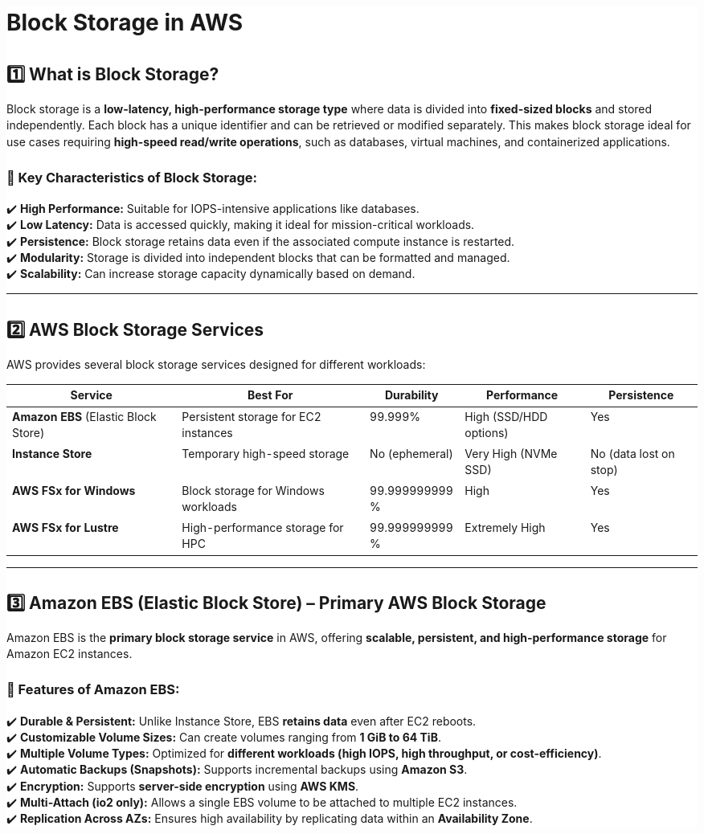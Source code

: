 # Block Storage in AWS  

## **1️⃣ What is Block Storage?**  
Block storage is a **low-latency, high-performance storage type** where data is divided into **fixed-sized blocks** and stored independently. Each block has a unique identifier and can be retrieved or modified separately. This makes block storage ideal for use cases requiring **high-speed read/write operations**, such as databases, virtual machines, and containerized applications.

### **🔹 Key Characteristics of Block Storage:**  
✔️ **High Performance:** Suitable for IOPS-intensive applications like databases.  
✔️ **Low Latency:** Data is accessed quickly, making it ideal for mission-critical workloads.  
✔️ **Persistence:** Block storage retains data even if the associated compute instance is restarted.  
✔️ **Modularity:** Storage is divided into independent blocks that can be formatted and managed.  
✔️ **Scalability:** Can increase storage capacity dynamically based on demand.  

---

## **2️⃣ AWS Block Storage Services**  
AWS provides several block storage services designed for different workloads:

| **Service**       | **Best For**                              | **Durability**       | **Performance**        | **Persistence**   |
|------------------|--------------------------------|--------------------|--------------------|----------------|
| **Amazon EBS** (Elastic Block Store) | Persistent storage for EC2 instances | 99.999%            | High (SSD/HDD options) | Yes             |
| **Instance Store** | Temporary high-speed storage | No (ephemeral)    | Very High (NVMe SSD) | No (data lost on stop) |
| **AWS FSx for Windows** | Block storage for Windows workloads | 99.999999999% | High | Yes |
| **AWS FSx for Lustre** | High-performance storage for HPC | 99.999999999% | Extremely High | Yes |

---

## **3️⃣ Amazon EBS (Elastic Block Store) – Primary AWS Block Storage**  
Amazon EBS is the **primary block storage service** in AWS, offering **scalable, persistent, and high-performance storage** for Amazon EC2 instances.  

### **🔹 Features of Amazon EBS:**  
✔️ **Durable & Persistent:** Unlike Instance Store, EBS **retains data** even after EC2 reboots.  
✔️ **Customizable Volume Sizes:** Can create volumes ranging from **1 GiB to 64 TiB**.  
✔️ **Multiple Volume Types:** Optimized for **different workloads (high IOPS, high throughput, or cost-efficiency)**.  
✔️ **Automatic Backups (Snapshots):** Supports incremental backups using **Amazon S3**.  
✔️ **Encryption:** Supports **server-side encryption** using **AWS KMS**.  
✔️ **Multi-Attach (io2 only):** Allows a single EBS volume to be attached to multiple EC2 instances.  
✔️ **Replication Across AZs:** Ensures high availability by replicating data within an **Availability Zone**.  

